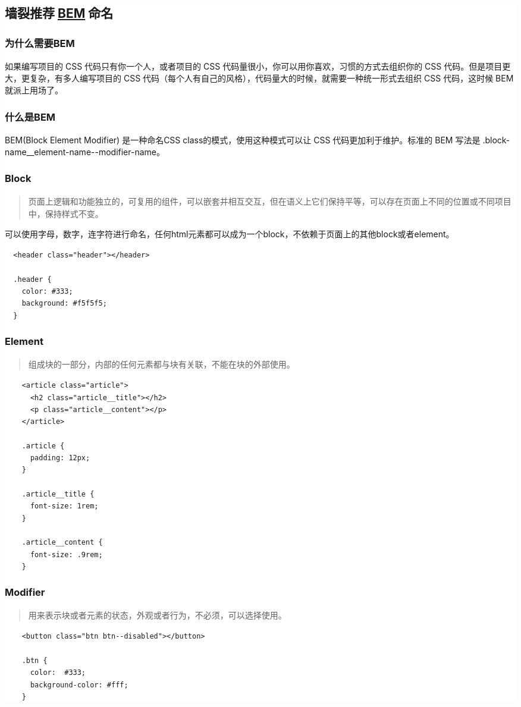 
## 墙裂推荐 [BEM](https://getbem.com/) 命名

### 为什么需要BEM

  如果编写项目的 CSS 代码只有你一个人，或者项目的 CSS 代码量很小，你可以用你喜欢，习惯的方式去组织你的 CSS 代码。但是项目更大，更复杂，有多人编写项目的 CSS 代码（每个人有自己的风格），代码量大的时候，就需要一种统一形式去组织 CSS 代码，这时候 BEM 就派上用场了。

### 什么是BEM

  BEM(Block Element Modifier) 是一种命名CSS class的模式，使用这种模式可以让 CSS 代码更加利于维护。标准的 BEM 写法是 .block-name__element-name--modifier-name。

### Block

> 页面上逻辑和功能独立的，可复用的组件，可以嵌套并相互交互，但在语义上它们保持平等，可以存在页面上不同的位置或不同项目中，保持样式不变。

  可以使用字母，数字，连字符进行命名，任何html元素都可以成为一个block，不依赖于页面上的其他block或者element。

      <header class="header"></header>

      .header {
        color: #333;
        background: #f5f5f5;
      }

### Element

> 组成块的一部分，内部的任何元素都与块有关联，不能在块的外部使用。

        <article class="article">
          <h2 class="article__title"></h2>
          <p class="article__content"></p>
        </article>

        .article {
          padding: 12px;
        }

        .article__title {
          font-size: 1rem;
        }

        .article__content {
          font-size: .9rem;
        }


### Modifier

> 用来表示块或者元素的状态，外观或者行为，不必须，可以选择使用。

        <button class="btn btn--disabled"></button>

        .btn {
          color:  #333;
          background-color: #fff;
        }
